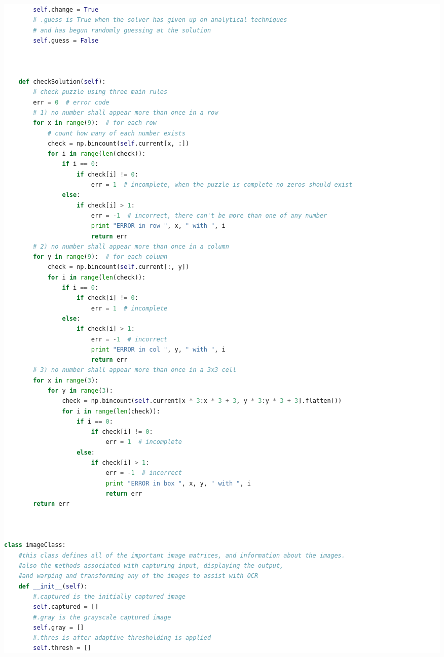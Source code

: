 ```python
        self.change = True
        # .guess is True when the solver has given up on analytical techniques
        # and has begun randomly guessing at the solution
        self.guess = False



    def checkSolution(self):
        # check puzzle using three main rules
        err = 0  # error code
        # 1) no number shall appear more than once in a row
        for x in range(9):  # for each row
            # count how many of each number exists
            check = np.bincount(self.current[x, :])
            for i in range(len(check)):
                if i == 0:
                    if check[i] != 0:
                        err = 1  # incomplete, when the puzzle is complete no zeros should exist
                else:
                    if check[i] > 1:
                        err = -1  # incorrect, there can't be more than one of any number
                        print "ERROR in row ", x, " with ", i
                        return err
        # 2) no number shall appear more than once in a column
        for y in range(9):  # for each column
            check = np.bincount(self.current[:, y])
            for i in range(len(check)):
                if i == 0:
                    if check[i] != 0:
                        err = 1  # incomplete
                else:
                    if check[i] > 1:
                        err = -1  # incorrect
                        print "ERROR in col ", y, " with ", i
                        return err
        # 3) no number shall appear more than once in a 3x3 cell
        for x in range(3):
            for y in range(3):
                check = np.bincount(self.current[x * 3:x * 3 + 3, y * 3:y * 3 + 3].flatten())
                for i in range(len(check)):
                    if i == 0:
                        if check[i] != 0:
                            err = 1  # incomplete
                    else:
                        if check[i] > 1:
                            err = -1  # incorrect
                            print "ERROR in box ", x, y, " with ", i
                            return err
        return err



class imageClass:
    #this class defines all of the important image matrices, and information about the images.
    #also the methods associated with capturing input, displaying the output,
    #and warping and transforming any of the images to assist with OCR
    def __init__(self):
        #.captured is the initially captured image
        self.captured = []
        #.gray is the grayscale captured image
        self.gray = []
        #.thres is after adaptive thresholding is applied
        self.thresh = []
```